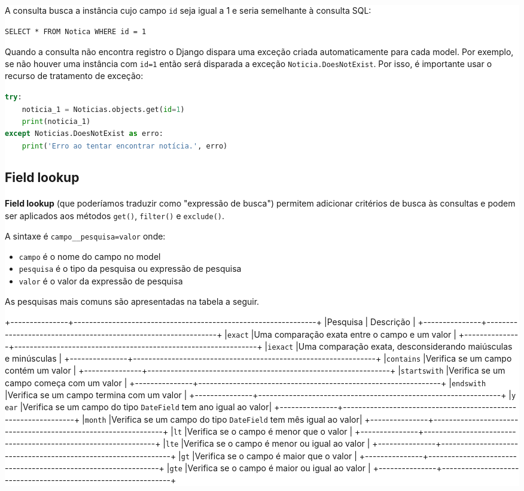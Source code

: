 A consulta busca a instância cujo campo `id` seja igual a 1 e seria semelhante à consulta SQL:

```{style=nonumber .sql}
SELECT * FROM Notica WHERE id = 1
```

Quando a consulta não encontra registro o Django dispara uma exceção criada automaticamente para cada model. Por exemplo, se não houver uma instância com `id=1` então será disparada a exceção `Noticia.DoesNotExist`. Por isso, é importante usar o recurso de  tratamento de exceção:

```python
try:
    noticia_1 = Noticias.objects.get(id=1)
    print(noticia_1)
except Noticias.DoesNotExist as erro:
    print('Erro ao tentar encontrar notícia.', erro)
```

## Field lookup

**Field lookup** (que poderíamos traduzir como "expressão de busca") permitem adicionar critérios de busca às consultas e podem ser aplicados aos métodos `get()`, `filter()` e `exclude()`. 

A sintaxe é `campo__pesquisa=valor` onde:

* `campo` é o nome do campo no model
* `pesquisa` é o tipo da pesquisa ou expressão de pesquisa
* `valor` é o valor da expressão de pesquisa

As pesquisas mais comuns são apresentadas na tabela a seguir.

+---------------+---------------------------------------------------------------+
|Pesquisa       | Descrição                                                     |
+---------------+---------------------------------------------------------------+
|`exact`        |Uma comparação exata entre o campo e um valor                  |
+---------------+---------------------------------------------------------------+
|`iexact`       |Uma comparação exata, desconsiderando maiúsculas e minúsculas  |
+---------------+---------------------------------------------------------------+
|`contains`     |Verifica se um campo contém um valor                           |
+---------------+---------------------------------------------------------------+
|`startswith`   |Verifica se um campo começa com um valor                       |
+---------------+---------------------------------------------------------------+
|`endswith`     |Verifica se um campo termina com um valor                      |
+---------------+---------------------------------------------------------------+
|`year`         |Verifica se um campo do tipo `DateField` tem ano igual ao valor|
+---------------+---------------------------------------------------------------+
|`month`        |Verifica se um campo do tipo `DateField` tem mês igual ao valor|
+---------------+---------------------------------------------------------------+
|`lt`           |Verifica se o campo é menor que o valor                        |
+---------------+---------------------------------------------------------------+
|`lte`          |Verifica se o campo é menor ou igual ao valor                  |
+---------------+---------------------------------------------------------------+
|`gt`           |Verifica se o campo é maior que o valor                        |
+---------------+---------------------------------------------------------------+
|`gte`          |Verifica se o campo é maior ou igual ao valor                  | 
+---------------+---------------------------------------------------------------+
